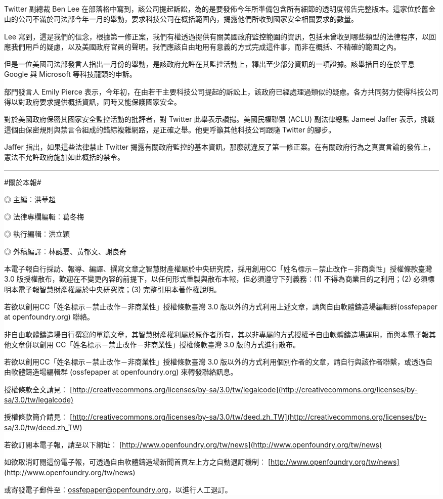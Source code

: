 Twitter 副總裁 Ben Lee 在部落格中寫到，該公司提起訴訟，為的是要發佈今年所準備包含所有細節的透明度報告完整版本。這家位於舊金山的公司不滿於司法部今年一月的舉動，要求科技公司在概括範圍內，揭露他們所收到國家安全相關要求的數量。

Lee 寫到，這是我們的信念，根據第一修正案，我們有權透過提供有關美國政府監控範圍的資訊，包括未曾收到哪些類型的法律程序，以回應我們用戶的疑慮，以及美國政府官員的聲明。我們應該自由地用有意義的方式完成這件事，而非在概括、不精確的範圍之內。

但是一位美國司法部發言人指出一月份的舉動，是該政府允許在其監控活動上，釋出至少部分資訊的一項證據。該舉措目的在於平息 Google 與 Microsoft 等科技龍頭的申訴。

部門發言人 Emily Pierce 表示，今年初，在由若干主要科技公司提起的訴訟上，該政府已經處理過類似的疑慮。各方共同努力使得科技公司得以對政府要求提供概括資訊，同時又能保護國家安全。

對於美國政府保密其國家安全監控活動的批評者，對 Twitter 此舉表示讚揚。美國民權聯盟 (ACLU) 副法律總監 Jameel Jaffer 表示，挑戰這個由保密規則與禁言令組成的錯綜複雜網路，是正確之舉。他更呼籲其他科技公司跟隨 Twitter 的腳步。

Jaffer 指出，如果這些法律禁止 Twitter 揭露有關政府監控的基本資訊，那麼就違反了第一修正案。在有關政府行為之真實言論的發佈上，憲法不允許政府施加如此概括的禁令。
___



#關於本報#
 
 
◎ 主編︰洪華超
 
◎ 法律專欄編輯︰葛冬梅
 
◎ 執行編輯︰洪立穎
 
◎ 外稿編譯︰林誠夏、黃郁文、謝良奇
 
本電子報自行採訪、報導、編譯、撰寫文章之智慧財產權屬於中央研究院，採用創用CC「姓名標示－禁止改作－非商業性」授權條款臺灣 3.0 版授權散布，歡迎在不變更內容的前提下，以任何形式重製與散布本報，但必須遵守下列義務︰(1) 不得為商業目的之利用；(2) 必須標明本電子報智慧財產權屬於中央研究院；(3) 完整引用本著作權說明。
 
若欲以創用CC「姓名標示－禁止改作－非商業性」授權條款臺灣 3.0 版以外的方式利用上述文章，請與自由軟體鑄造場編輯群(ossfepaper at openfoundry.org) 聯絡。
 
非自由軟體鑄造場自行撰寫的單篇文章，其智慧財產權利屬於原作者所有，其以非專屬的方式授權予自由軟體鑄造場運用，而與本電子報其他文章併以創用 CC「姓名標示－禁止改作－非商業性」授權條款臺灣 3.0 版的方式進行散布。
 
若欲以創用CC「姓名標示－禁止改作－非商業性」授權條款臺灣 3.0 版以外的方式利用個別作者的文章，請自行與該作者聯繫，或透過自由軟體鑄造場編輯群 (ossfepaper at openfoundry.org) 來轉發聯絡訊息。
 
授權條款全文請見︰
[http://creativecommons.org/licenses/by-sa/3.0/tw/legalcode](http://creativecommons.org/licenses/by-sa/3.0/tw/legalcode)
 
授權條款簡介請見︰
[http://creativecommons.org/licenses/by-sa/3.0/tw/deed.zh_TW](http://creativecommons.org/licenses/by-sa/3.0/tw/deed.zh_TW)
 
若欲訂閱本電子報，請至以下網址︰
[http://www.openfoundry.org/tw/news](http://www.openfoundry.org/tw/news)
 
如欲取消訂閱這份電子報，可透過自由軟體鑄造場新聞首頁左上方之自動退訂機制︰
[http://www.openfoundry.org/tw/news](http://www.openfoundry.org/tw/news)
 
或寄發電子郵件至︰ossfepaper@openfoundry.org，以進行人工退訂。